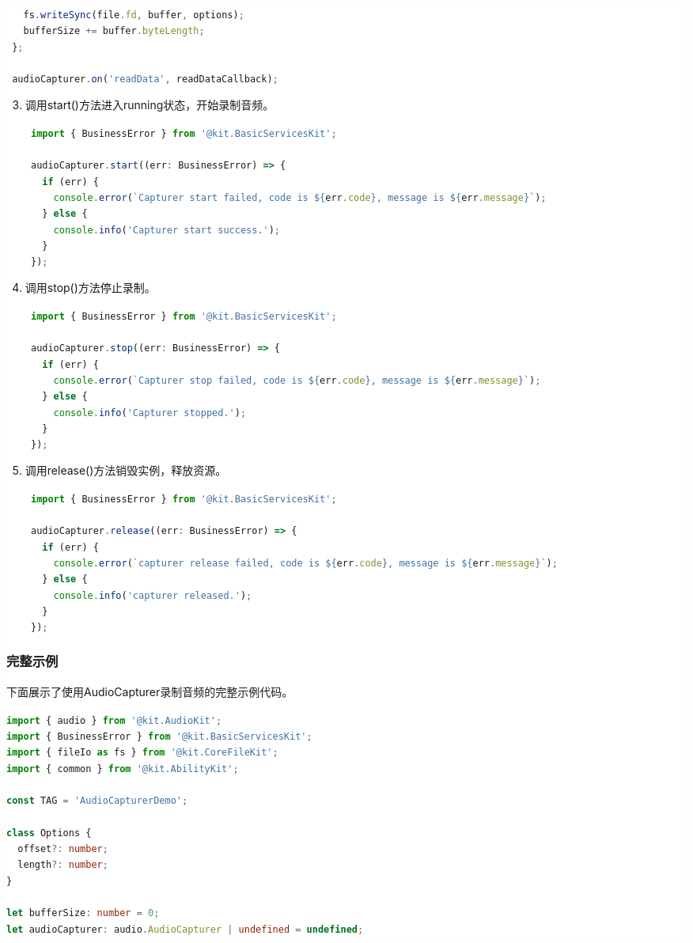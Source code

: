    ```ts
      fs.writeSync(file.fd, buffer, options);
      bufferSize += buffer.byteLength;
    };

    audioCapturer.on('readData', readDataCallback);
   ```

3. 调用start()方法进入running状态，开始录制音频。

   ```ts
    import { BusinessError } from '@kit.BasicServicesKit';

    audioCapturer.start((err: BusinessError) => {
      if (err) {
        console.error(`Capturer start failed, code is ${err.code}, message is ${err.message}`);
      } else {
        console.info('Capturer start success.');
      }
    });
   ```

4. 调用stop()方法停止录制。

   ```ts
    import { BusinessError } from '@kit.BasicServicesKit';

    audioCapturer.stop((err: BusinessError) => {
      if (err) {
        console.error(`Capturer stop failed, code is ${err.code}, message is ${err.message}`);
      } else {
        console.info('Capturer stopped.');
      }
    });
   ```

5. 调用release()方法销毁实例，释放资源。

   ```ts
    import { BusinessError } from '@kit.BasicServicesKit';

    audioCapturer.release((err: BusinessError) => {
      if (err) {
        console.error(`capturer release failed, code is ${err.code}, message is ${err.message}`);
      } else {
        console.info('capturer released.');
      }
    });
   ```

### 完整示例

下面展示了使用AudioCapturer录制音频的完整示例代码。

```ts
import { audio } from '@kit.AudioKit';
import { BusinessError } from '@kit.BasicServicesKit';
import { fileIo as fs } from '@kit.CoreFileKit';
import { common } from '@kit.AbilityKit';

const TAG = 'AudioCapturerDemo';

class Options {
  offset?: number;
  length?: number;
}

let bufferSize: number = 0;
let audioCapturer: audio.AudioCapturer | undefined = undefined;
```